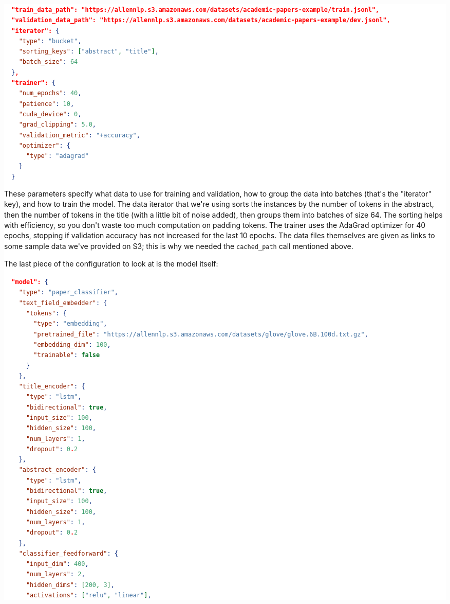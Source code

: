 ```json
  "train_data_path": "https://allennlp.s3.amazonaws.com/datasets/academic-papers-example/train.jsonl",
  "validation_data_path": "https://allennlp.s3.amazonaws.com/datasets/academic-papers-example/dev.jsonl",
  "iterator": {
    "type": "bucket",
    "sorting_keys": ["abstract", "title"],
    "batch_size": 64
  },
  "trainer": {
    "num_epochs": 40,
    "patience": 10,
    "cuda_device": 0,
    "grad_clipping": 5.0,
    "validation_metric": "+accuracy",
    "optimizer": {
      "type": "adagrad"
    }
  }
```

These parameters specify what data to use for training and validation, how to group the data into
batches (that's the "iterator" key), and how to train the model.  The data iterator that we're
using sorts the instances by the number of tokens in the abstract, then the number of tokens in the
title (with a little bit of noise added), then groups them into batches of size 64.  The sorting
helps with efficiency, so you don't waste too much computation on padding tokens.  The trainer uses
the AdaGrad optimizer for 40 epochs, stopping if validation accuracy has not increased for the last
10 epochs.  The data files themselves are given as links to some sample data we've provided on S3;
this is why we needed the `cached_path` call mentioned above.

The last piece of the configuration to look at is the model itself:

```json
  "model": {
    "type": "paper_classifier",
    "text_field_embedder": {
      "tokens": {
        "type": "embedding",
        "pretrained_file": "https://allennlp.s3.amazonaws.com/datasets/glove/glove.6B.100d.txt.gz",
        "embedding_dim": 100,
        "trainable": false
      }
    },
    "title_encoder": {
      "type": "lstm",
      "bidirectional": true,
      "input_size": 100,
      "hidden_size": 100,
      "num_layers": 1,
      "dropout": 0.2
    },
    "abstract_encoder": {
      "type": "lstm",
      "bidirectional": true,
      "input_size": 100,
      "hidden_size": 100,
      "num_layers": 1,
      "dropout": 0.2
    },
    "classifier_feedforward": {
      "input_dim": 400,
      "num_layers": 2,
      "hidden_dims": [200, 3],
      "activations": ["relu", "linear"],
```
